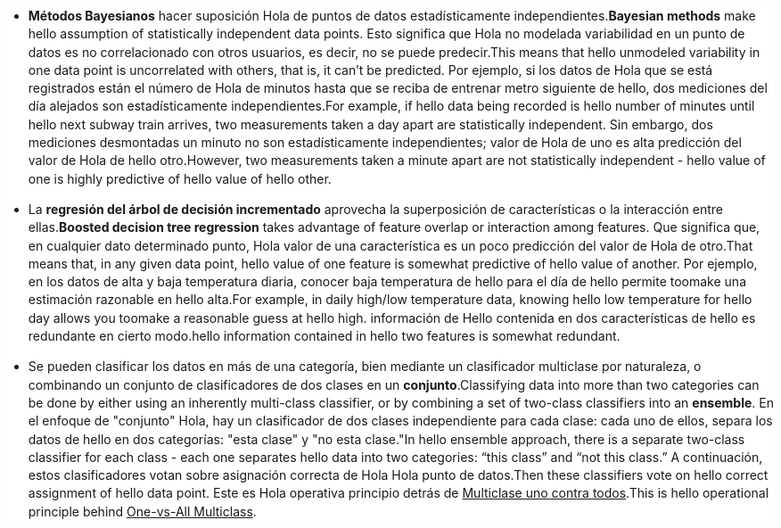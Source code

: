 * <span data-ttu-id="e8fa1-148">**Métodos Bayesianos** hacer suposición Hola de puntos de datos estadísticamente independientes.</span><span class="sxs-lookup"><span data-stu-id="e8fa1-148">**Bayesian methods** make hello assumption of statistically independent data points.</span></span> <span data-ttu-id="e8fa1-149">Esto significa que Hola no modelada variabilidad en un punto de datos es no correlacionado con otros usuarios, es decir, no se puede predecir.</span><span class="sxs-lookup"><span data-stu-id="e8fa1-149">This means that hello unmodeled variability in one data point is uncorrelated with others, that is, it can’t be predicted.</span></span> <span data-ttu-id="e8fa1-150">Por ejemplo, si los datos de Hola que se está registrados están el número de Hola de minutos hasta que se reciba de entrenar metro siguiente de hello, dos mediciones del día alejados son estadísticamente independientes.</span><span class="sxs-lookup"><span data-stu-id="e8fa1-150">For example, if hello data being recorded is hello number of minutes until hello next subway train arrives, two measurements taken a day apart are statistically independent.</span></span> <span data-ttu-id="e8fa1-151">Sin embargo, dos mediciones desmontadas un minuto no son estadísticamente independientes; valor de Hola de uno es alta predicción del valor de Hola de hello otro.</span><span class="sxs-lookup"><span data-stu-id="e8fa1-151">However, two measurements taken a minute apart are not statistically independent - hello value of one is highly predictive of hello value of hello other.</span></span>

* <span data-ttu-id="e8fa1-152">La **regresión del árbol de decisión incrementado** aprovecha la superposición de características o la interacción entre ellas.</span><span class="sxs-lookup"><span data-stu-id="e8fa1-152">**Boosted decision tree regression** takes advantage of feature overlap or interaction among features.</span></span> <span data-ttu-id="e8fa1-153">Que significa que, en cualquier dato determinado punto, Hola valor de una característica es un poco predicción del valor de Hola de otro.</span><span class="sxs-lookup"><span data-stu-id="e8fa1-153">That means that, in any given data point, hello value of one feature is somewhat predictive of hello value of another.</span></span> <span data-ttu-id="e8fa1-154">Por ejemplo, en los datos de alta y baja temperatura diaria, conocer baja temperatura de hello para el día de hello permite toomake una estimación razonable en hello alta.</span><span class="sxs-lookup"><span data-stu-id="e8fa1-154">For example, in daily high/low temperature data, knowing hello low temperature for hello day allows you toomake a reasonable guess at hello high.</span></span> <span data-ttu-id="e8fa1-155">información de Hello contenida en dos características de hello es redundante en cierto modo.</span><span class="sxs-lookup"><span data-stu-id="e8fa1-155">hello information contained in hello two features is somewhat redundant.</span></span>

* <span data-ttu-id="e8fa1-156">Se pueden clasificar los datos en más de una categoría, bien mediante un clasificador multiclase por naturaleza, o combinando un conjunto de clasificadores de dos clases en un **conjunto**.</span><span class="sxs-lookup"><span data-stu-id="e8fa1-156">Classifying data into more than two categories can be done by either using an inherently multi-class classifier, or by combining a set of two-class classifiers into an **ensemble**.</span></span> <span data-ttu-id="e8fa1-157">En el enfoque de "conjunto" Hola, hay un clasificador de dos clases independiente para cada clase: cada uno de ellos, separa los datos de hello en dos categorías: "esta clase" y "no esta clase."</span><span class="sxs-lookup"><span data-stu-id="e8fa1-157">In hello ensemble approach, there is a separate two-class classifier for each class - each one separates hello data into two categories:  “this class” and “not this class.”</span></span> <span data-ttu-id="e8fa1-158">A continuación, estos clasificadores votan sobre asignación correcta de Hola Hola punto de datos.</span><span class="sxs-lookup"><span data-stu-id="e8fa1-158">Then these classifiers vote on hello correct assignment of hello data point.</span></span> <span data-ttu-id="e8fa1-159">Este es Hola operativa principio detrás de [Multiclase uno contra todos][one-vs-all-multiclass].</span><span class="sxs-lookup"><span data-stu-id="e8fa1-159">This is hello operational principle behind [One-vs-All Multiclass][one-vs-all-multiclass].</span></span>


[cheat-sheet]: ./media/machine-learning-algorithm-cheat-sheet/machine-learning-algorithm-cheat-sheet-small_v_0_6-01.png
[a-z-list]: https://msdn.microsoft.com/library/azure/dn906033.aspx
[initialize-model]: https://msdn.microsoft.com/library/azure/0c67013c-bfbc-428b-87f3-f552d8dd41f6/
[k-means-clustering]: https://msdn.microsoft.com/library/azure/5049a09b-bd90-4c4e-9b46-7c87e3a36810/
[one-vs-all-multiclass]: https://msdn.microsoft.com/library/azure/7191efae-b4b1-4d03-a6f8-7205f87be664/